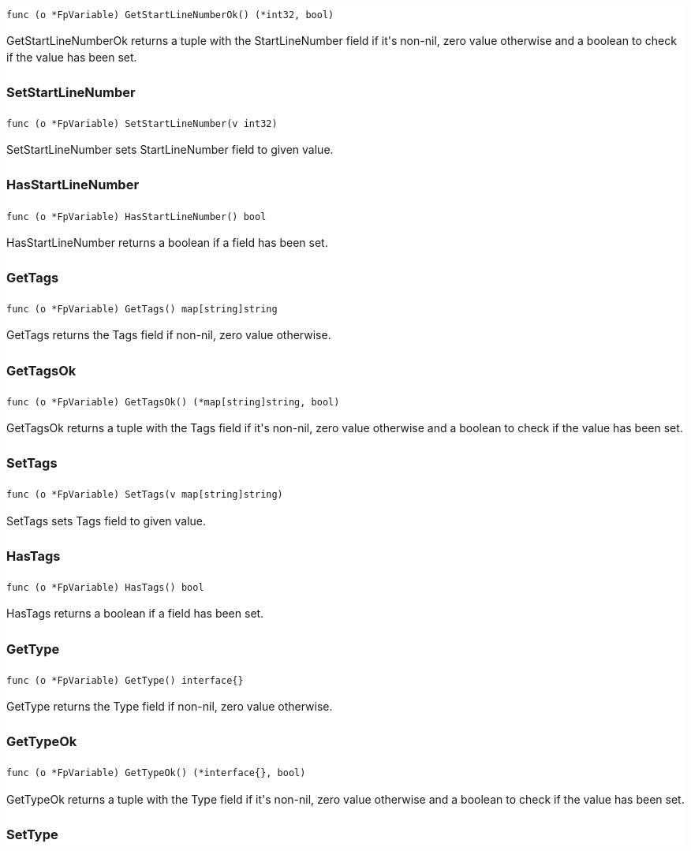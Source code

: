 `func (o *FpVariable) GetStartLineNumberOk() (*int32, bool)`

GetStartLineNumberOk returns a tuple with the StartLineNumber field if it's non-nil, zero value otherwise
and a boolean to check if the value has been set.

### SetStartLineNumber

`func (o *FpVariable) SetStartLineNumber(v int32)`

SetStartLineNumber sets StartLineNumber field to given value.

### HasStartLineNumber

`func (o *FpVariable) HasStartLineNumber() bool`

HasStartLineNumber returns a boolean if a field has been set.

### GetTags

`func (o *FpVariable) GetTags() map[string]string`

GetTags returns the Tags field if non-nil, zero value otherwise.

### GetTagsOk

`func (o *FpVariable) GetTagsOk() (*map[string]string, bool)`

GetTagsOk returns a tuple with the Tags field if it's non-nil, zero value otherwise
and a boolean to check if the value has been set.

### SetTags

`func (o *FpVariable) SetTags(v map[string]string)`

SetTags sets Tags field to given value.

### HasTags

`func (o *FpVariable) HasTags() bool`

HasTags returns a boolean if a field has been set.

### GetType

`func (o *FpVariable) GetType() interface{}`

GetType returns the Type field if non-nil, zero value otherwise.

### GetTypeOk

`func (o *FpVariable) GetTypeOk() (*interface{}, bool)`

GetTypeOk returns a tuple with the Type field if it's non-nil, zero value otherwise
and a boolean to check if the value has been set.

### SetType
